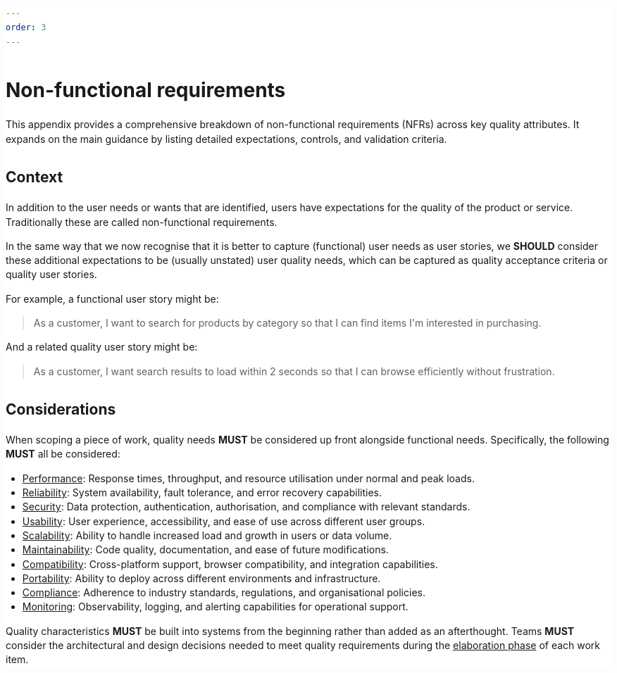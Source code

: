 ```yaml
---
order: 3
---
```


# Non-functional requirements

This appendix provides a comprehensive breakdown of non-functional requirements (NFRs) across key quality attributes. It expands on the main guidance by listing detailed expectations, controls, and validation criteria.

## Context

In addition to the user needs or wants that are identified, users have expectations for the quality of the product or service. Traditionally these are called non-functional requirements.

In the same way that we now recognise that it is better to capture (functional) user needs as user stories, we **SHOULD** consider these additional expectations to be (usually unstated) user quality needs, which can be captured as quality acceptance criteria or quality user stories.

For example, a functional user story might be:

> As a customer, I want to search for products by category so that I can find items I'm interested in purchasing.

And a related quality user story might be:

> As a customer, I want search results to load within 2 seconds so that I can browse efficiently without frustration.

## Considerations

When scoping a piece of work, quality needs **MUST** be considered up front alongside functional needs. Specifically, the following **MUST** all be considered:

- [Performance][1]: Response times, throughput, and resource utilisation under normal and peak loads.
- [Reliability][2]: System availability, fault tolerance, and error recovery capabilities.
- [Security][3]: Data protection, authentication, authorisation, and compliance with relevant standards.
- [Usability][4]: User experience, accessibility, and ease of use across different user groups.
- [Scalability][5]: Ability to handle increased load and growth in users or data volume.
- [Maintainability][6]: Code quality, documentation, and ease of future modifications.
- [Compatibility][7]: Cross-platform support, browser compatibility, and integration capabilities.
- [Portability][8]: Ability to deploy across different environments and infrastructure.
- [Compliance][9]: Adherence to industry standards, regulations, and organisational policies.
- [Monitoring][10]: Observability, logging, and alerting capabilities for operational support.

Quality characteristics **MUST** be built into systems from the beginning rather than added as an afterthought. Teams **MUST** consider the architectural and design decisions needed to meet quality requirements during the [elaboration phase][11] of each work item.


[1]: #performance
[2]: #reliability
[3]: #security
[4]: #usability
[5]: #scalability
[6]: #maintainability
[7]: #compatibility
[8]: #portability
[9]: #compliance
[10]: #monitoring
[11]: ./sdlc.md#elaboration
[12]: ./security/index.md
[13]: ./sdlc.md